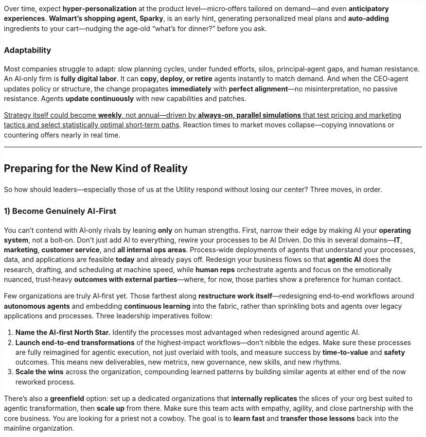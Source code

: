 Over time, expect **hyper‑personalization** at the product level—micro‑offers tailored on demand—and even **anticipatory experiences**. **Walmart’s shopping agent, Sparky**, is an early hint, generating personalized meal plans and **auto‑adding** ingredients to your cart—nudging the age‑old “what’s for dinner?” before you ask.

### Adaptability

Most companies struggle to adapt: slow planning cycles, under funded efforts, silos, principal‑agent gaps, and human resistance. An AI‑only firm is **fully digital labor**. It can **copy, deploy, or retire** agents instantly to match demand. And when the CEO‑agent updates policy or structure, the change propagates **immediately** with **perfect alignment**—no misinterpretation, no passive resistance. Agents **update continuously** with new capabilities and patches.

[Strategy itself could become **weekly**, not annual—driven by **always‑on, parallel simulations** that test pricing and marketing tactics and select statistically optimal short‑term paths](https://x.com/dwarkesh_sp/status/1885357384866160762). Reaction times to market moves collapse—copying innovations or countering offers nearly in real time.

---

## Preparing for the New Kind of Reality

So how should leaders—especially those of us at the Utility respond without losing our center? Three moves, in order.

### 1) Become Genuinely AI‑First

You can’t contend with AI‑only rivals by leaning **only** on human strengths. First, narrow their edge by making AI your **operating system**, not a bolt‑on. Don't just add AI to everything, rewire your processes to be AI Driven.  Do this in several domains—**IT**, **marketing**, **customer service**, and **all internal ops areas**.  Process‑wide deployments of agents that understand your processes, data, and applications are feasible **today** and already pays off.  Redesign your business flows so that **agentic AI** does the research, drafting, and scheduling at machine speed, while **human reps** orchestrate agents and focus on the emotionally nuanced, trust‑heavy **outcomes with external parties**—where, for now, those parties show a preference for human contact.

Few organizations are truly AI‑first yet. Those farthest along **restructure work itself**—redesigning end‑to‑end workflows around **autonomous agents** and embedding **continuous learning** into the fabric, rather than sprinkling bots and agents over legacy applications and processes. Three leadership imperatives follow:

1. **Name the AI‑first North Star.** Identify the processes most advantaged when redesigned around agentic AI.
2. **Launch end‑to‑end transformations** of the highest‑impact workflows—don’t nibble the edges.  Make sure these processes are fully reimagined for agentic execution, not just overlaid with tools, and measure success by **time‑to‑value** and **safety** outcomes.  This means new deliverables, new metrics, new governance, new skills, and new rhythms.
3. **Scale the wins** across the organization, compounding learned patterns by building similar agents at either end of the now reworked process.

There’s also a **greenfield** option: set up a dedicated organizations that **internally replicates** the slices of your org best suited to agentic transformation, then **scale up** from there.  Make sure this team acts with empathy, agility, and close partnership with the core business.  You are looking for a priest not a cowboy.  The goal is to **learn fast** and **transfer those lessons** back into the mainline organization.
